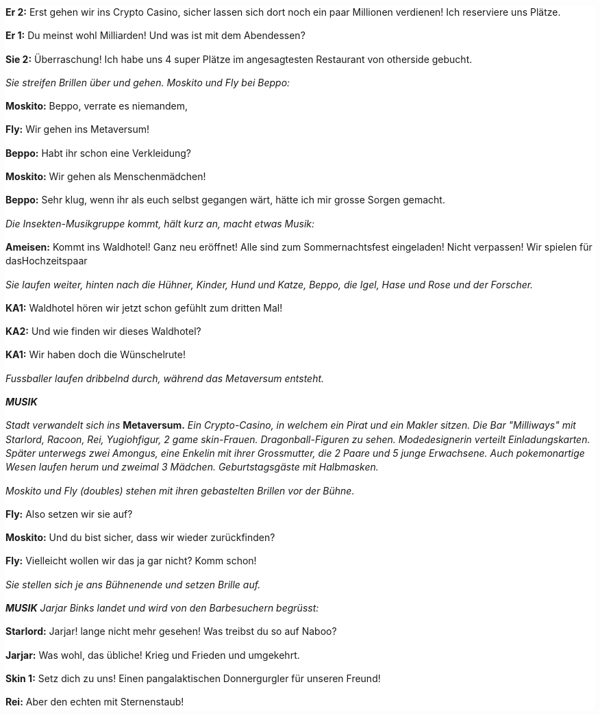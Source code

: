 **Er 2:** Erst gehen wir ins Crypto Casino, sicher lassen sich dort noch ein paar Millionen verdienen! Ich reserviere uns Plätze.

**Er 1:** Du meinst wohl Milliarden! Und was ist mit dem Abendessen?

**Sie 2:** Überraschung! Ich habe uns 4 super Plätze im angesagtesten Restaurant von otherside gebucht.

*Sie streifen Brillen über und gehen. Moskito und Fly bei Beppo:*

**Moskito:** Beppo, verrate es niemandem,

**Fly:** Wir gehen ins Metaversum!

**Beppo:** Habt ihr schon eine Verkleidung?

**Moskito:** Wir gehen als Menschenmädchen!

**Beppo:** Sehr klug, wenn ihr als euch selbst gegangen wärt, hätte ich mir grosse Sorgen gemacht.

*Die Insekten-Musikgruppe kommt, hält kurz an, macht etwas Musik:*

**Ameisen:** Kommt ins Waldhotel! Ganz neu eröffnet! Alle sind zum Sommernachtsfest eingeladen! Nicht verpassen! Wir spielen für dasHochzeitspaar

*Sie laufen weiter, hinten nach die Hühner, Kinder, Hund und Katze, Beppo, die Igel, Hase und Rose und der Forscher.*

**KA1:** Waldhotel hören wir jetzt schon gefühlt zum dritten Mal!

**KA2:** Und wie finden wir dieses Waldhotel?

**KA1:** Wir haben doch die Wünschelrute!

*Fussballer laufen dribbelnd durch, während das Metaversum entsteht.*

***MUSIK***

*Stadt verwandelt sich ins* **Metaversum.** *Ein Crypto-Casino, in welchem ein Pirat und ein Makler sitzen. Die Bar "Milliways" mit Starlord, Racoon, Rei, Yugiohfigur, 2 game skin-Frauen. Dragonball-Figuren zu sehen. Modedesignerin verteilt Einladungskarten. Später unterwegs zwei Amongus, eine Enkelin mit ihrer Grossmutter, die 2 Paare und 5 junge Erwachsene. Auch pokemonartige Wesen laufen herum und zweimal 3 Mädchen. Geburtstagsgäste mit Halbmasken.*

*Moskito und Fly (doubles) stehen mit ihren gebastelten Brillen vor der Bühne.*

**Fly:** Also setzen wir sie auf?

**Moskito:** Und du bist sicher, dass wir wieder zurückfinden?

**Fly:** Vielleicht wollen wir das ja gar nicht? Komm schon!

*Sie stellen sich je ans Bühnenende und setzen Brille auf.*

***MUSIK** Jarjar Binks landet und wird von den Barbesuchern begrüsst:*

**Starlord:** Jarjar! lange nicht mehr gesehen! Was treibst du so auf Naboo?

**Jarjar:** Was wohl, das übliche! Krieg und Frieden und umgekehrt.

**Skin 1:** Setz dich zu uns! Einen pangalaktischen Donnergurgler für unseren Freund!

**Rei:** Aber den echten mit Sternenstaub!
